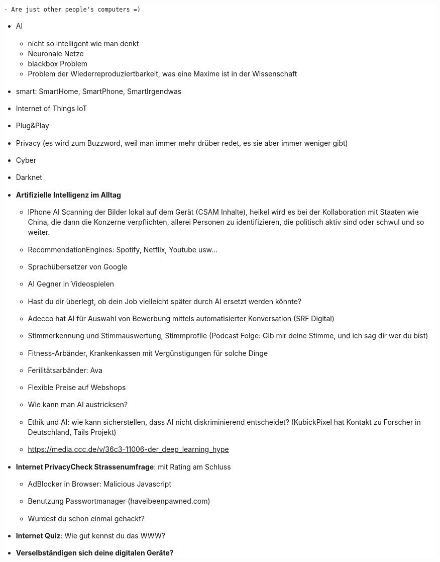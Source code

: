     - Are just other people's computers =)
  
  - AI
    
    - nicht so intelligent wie man denkt
    - Neuronale Netze
    - blackbox Problem
    - Problem der Wiederreproduziertbarkeit, was eine Maxime ist in der Wissenschaft
  
  - smart: SmartHome, SmartPhone, SmartIrgendwas
  
  - Internet of Things IoT
  
  - Plug&Play
  
  - Privacy (es wird zum Buzzword, weil man immer mehr drüber redet, es sie aber immer weniger gibt)
  
  - Cyber
  
  - Darknet

- **Artifizielle Intelligenz im Alltag**
  
  - IPhone AI Scanning der Bilder lokal auf dem Gerät (CSAM Inhalte), heikel wird es bei der Kollaboration mit Staaten wie China, die dann die Konzerne verpflichten, allerei Personen zu identifizieren, die politisch aktiv sind oder schwul und so weiter.
  
  - RecommendationEngines: Spotify, Netflix, Youtube usw...
  
  - Sprachübersetzer von Google
  
  - AI Gegner in Videospielen
  
  - Hast du dir überlegt, ob dein Job vielleicht später durch AI ersetzt werden könnte?
  
  - Adecco hat AI für Auswahl von Bewerbung mittels automatisierter Konversation (SRF Digital)
  
  - Stimmerkennung und Stimmauswertung, Stimmprofile (Podcast Folge: Gib mir deine Stimme, und ich sag dir wer du bist)
  
  - Fitness-Arbänder, Krankenkassen mit Vergünstigungen für solche Dinge
  
  - Ferilitätsarbänder: Ava
  
  - Flexible Preise auf Webshops
  
  - Wie kann man AI austricksen?
  
  - Ethik und AI: wie kann sicherstellen, dass AI nicht diskriminierend entscheidet? (KubickPixel hat Kontakt zu Forscher in Deutschland, Tails Projekt)
  
  - https://media.ccc.de/v/36c3-11006-der_deep_learning_hype

- **Internet PrivacyCheck Strassenumfrage**: mit Rating am Schluss
  
  - AdBlocker in Browser: Malicious Javascript
  
  - Benutzung Passwortmanager (haveibeenpawned.com)
  
  - Wurdest du schon einmal gehackt?

- **Internet Quiz**: Wie gut kennst du das WWW?

- **Verselbständigen sich deine digitalen Geräte?**
  